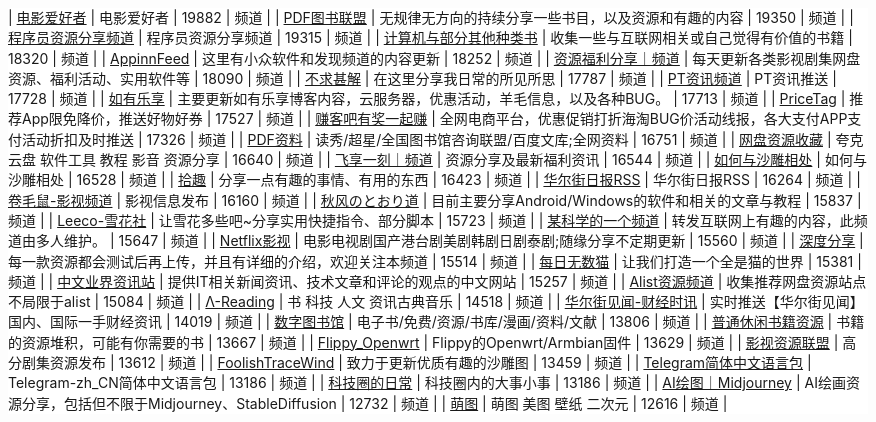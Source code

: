 | [电影爱好者](https://t.me/MovieAnywhere)                     | 电影爱好者                                                   | 19882  | 频道   |
| [PDF图书联盟](https://t.me/PDFtushuguan)                     | 无规律无方向的持续分享一些书目，以及资源和有趣的内容         | 19350  | 频道   |
| [程序员资源分享频道](https://t.me/gotoshare)                 | 程序员资源分享频道                                           | 19315  | 频道   |
| [计算机与部分其他种类书](https://t.me/bookusefor2)           | 收集一些与互联网相关或自己觉得有价值的书籍                   | 18320  | 频道   |
| [AppinnFeed](https://t.me/appinnfeed)                        | 这里有小众软件和发现频道的内容更新                           | 18252  | 频道   |
| [资源福利分享｜频道](https://t.me/freemorebest)              | 每天更新各类影视剧集网盘资源、福利活动、实用软件等           | 18090  | 频道   |
| [不求甚解](https://t.me/fakeye)                              | 在这里分享我日常的所见所思                                   | 17787  | 频道   |
| [PT资讯频道](https://t.me/privatetrackernews)                | PT资讯推送                                                   | 17728  | 频道   |
| [如有乐享](https://t.me/ruyoblog)                            | 主要更新如有乐享博客内容，云服务器，优惠活动，羊毛信息，以及各种BUG。 | 17713  | 频道   |
| [PriceTag](https://t.me/appfans)                             | 推荐App限免降价，推送好物好券                                | 17527  | 频道   |
| [赚客吧有奖一起赚](https://t.me/zuanke8)                     | 全网电商平台，优惠促销打折海淘BUG价活动线报，各大支付APP支付活动折扣及时推送 | 17326  | 频道   |
| [PDF资料](https://t.me/pdf_001)                              | 读秀/超星/全国图书馆咨询联盟/百度文库;全网资料               | 16751  | 频道   |
| [网盘资源收藏](https://t.me/yunpanshare)                     | 夸克云盘 软件工具 教程 影音 资源分享                         | 16640  | 频道   |
| [飞享一刻｜频道](https://t.me/w37fhy)                        | 资源分享及最新福利资讯                                       | 16544  | 频道   |
| [如何与沙雕相处](https://t.me/ruheyushadiaoxiangchu)         | 如何与沙雕相处                                               | 16528  | 频道   |
| [拾趣](https://t.me/peekfun)                                 | 分享一点有趣的事情、有用的东西                               | 16423  | 频道   |
| [华尔街日报RSS](https://t.me/wsj_rss)                        | 华尔街日报RSS                                                | 16264  | 频道   |
| [卷毛鼠-影视频道](https://t.me/CurlyMouse)                   | 影视信息发布                                                 | 16160  | 频道   |
| [秋风のとおり道](https://t.me/AWAvenue)                      | 目前主要分享Android/Windows的软件和相关的文章与教程          | 15837  | 频道   |
| [Leeco-雪花社](https://t.me/xuehuashe)                       | 让雪花多些吧~分享实用快捷指令、部分脚本                      | 15723  | 频道   |
| [某科学的一个频道](https://t.me/titan_pain)                  | 转发互联网上有趣的内容，此频道由多人维护。                   | 15647  | 频道   |
| [Netflix影视](https://t.me/PornNFHD)                         | 电影电视剧国产港台剧美剧韩剧日剧泰剧;随缘分享不定期更新      | 15560  | 频道   |
| [深度分享](https://t.me/shendu666)                           | 每一款资源都会测试后再上传，并且有详细的介绍，欢迎关注本频道 | 15514  | 频道   |
| [每日无数猫](https://t.me/miaowu)                            | 让我们打造一个全是猫的世界                                   | 15381  | 频道   |
| [中文业界资讯站](https://t.me/cnbeta_com)                    | 提供IT相关新闻资讯、技术文章和评论的观点的中文网站           | 15257  | 频道   |
| [Alist资源频道](https://t.me/alistshare)                     | 收集推荐网盘资源站点 不局限于alist                           | 15084  | 频道   |
| [Λ-Reading](https://t.me/GoReading)                          | 书  科技 人文 资讯古典音乐                                   | 14518  | 频道   |
| [华尔街见闻-财经时讯](https://t.me/FinanceNewsDaily)         | 实时推送【华尔街见闻】国内、国际一手财经资讯                 | 14019  | 频道   |
| [数字图书馆](https://t.me/TG_book_data)                      | 电子书/免费/资源/书库/漫画/资料/文献                         | 13806  | 频道   |
| [普通休闲书籍资源](https://t.me/bookusefor4)                 | 书籍的资源堆积，可能有你需要的书                             | 13667  | 频道   |
| [Flippy_Openwrt](https://t.me/openwrt_flippy)                | Flippy的Openwrt/Armbian固件                                  | 13629  | 频道   |
| [影视资源联盟](https://t.me/yszylm)                          | 高分剧集资源发布                                             | 13612  | 频道   |
| [FoolishTraceWind](https://t.me/FoolishTraceWind)            | 致力于更新优质有趣的沙雕图                                   | 13459  | 频道   |
| [Telegram简体中文语言包](https://t.me/GentooWithoutJUJU)     | Telegram-zh_CN简体中文语言包                                 | 13186  | 频道   |
| [科技圈的日常](https://t.me/misakatech)                      | 科技圈内的大事小事                                           | 13186  | 频道   |
| [AI绘图｜Midjourney](https://t.me/AI_Pintura)                | AI绘画资源分享，包括但不限于Midjourney、StableDiffusion      | 12732  | 频道   |
| [萌图](https://t.me/ovov1234)                                | 萌图 美图 壁纸 二次元                                        | 12616  | 频道   |